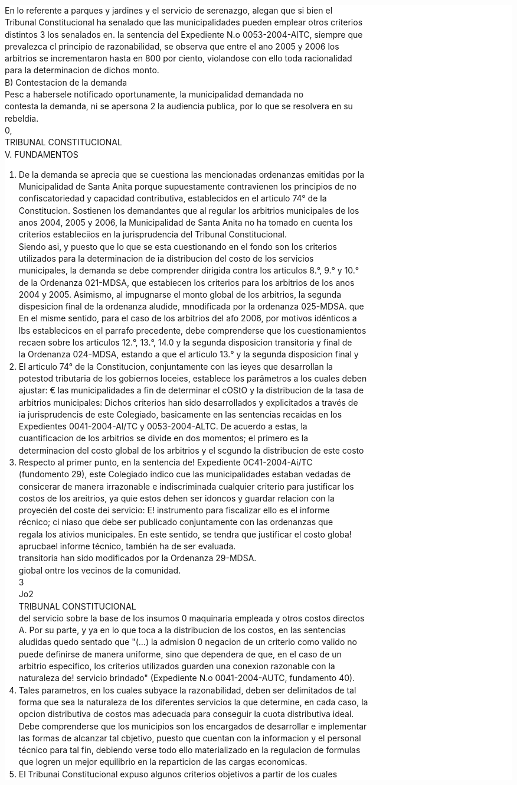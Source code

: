 En lo referente a parques y jardines y el servicio de serenazgo, alegan que si bien el  
Tribunal Constitucional ha senalado que las municipalidades pueden emplear otros criterios  
distintos 3 los senalados en. la sentencia del Expediente N.o 0053-2004-AlTC, siempre que  
prevalezca cl principio de razonabilidad, se observa que entre el ano 2005 y 2006 los  
arbitrios se incrementaron hasta en 800 por ciento, violandose con ello toda racionalidad  
para la determinacion de dichos monto.  
B) Contestacion de la demanda  
Pesc a habersele notificado oportunamente, la municipalidad demandada no  
contesta la demanda, ni se apersona 2 la audiencia publica, por lo que se resolvera en su  
rebeldia.  
0,  
TRIBUNAL CONSTITUCIONAL  
V. FUNDAMENTOS  
1. De la demanda se aprecia que se cuestiona las mencionadas ordenanzas emitidas por la  
Municipalidad de Santa Anita porque supuestamente contravienen los principios de no  
confiscatoriedad y capacidad contributiva, establecidos en el articulo 74° de la  
Constitucion. Sostienen los demandantes que al regular los arbitrios municipales de los  
anos 2004, 2005 y 2006, la Municipalidad de Santa Anita no ha tomado en cuenta los  
criterios estableciios en la jurisprudencia del Tribunal Constitucional.  
Siendo asi, y puesto que lo que se esta cuestionando en el fondo son los criterios  
utilizados para la determinacion de ia distribucion del costo de los servicios  
municipales, la demanda se debe comprender dirigida contra los articulos 8.°, 9.° y 10.°  
de la Ordenanza 021-MDSA, que estabiecen los criterios para los arbitrios de los anos  
2004 y 2005. Asimismo, al impugnarse el monto global de los arbitrios, la segunda  
dispesicion final de la ordenanza aludide, mnodificada por la ordenanza 025-MDSA. que  
En el misme sentido, para el caso de los arbitrios del afo 2006, por motivos idénticos a  
lbs establecicos en el parrafo precedente, debe comprenderse que los cuestionamientos  
recaen sobre los articulos 12.°, 13.°, 14.0 y la segunda disposicion transitoria y final de  
la Ordenanza 024-MDSA, estando a que el articulo 13.° y la segunda disposicion final y  
2. El articulo 74° de la Constitucion, conjuntamente con las ieyes que desarrollan la  
potestod tributaria de los gobiernos loceies, establece los parâmetros a los cuales deben  
ajustar: € las municipalidades a fin de determinar el cOStO y la distribucion de la tasa de  
arbitrios municipales: Dichos criterios han sido desarrollados y explicitados a través de  
ia jurisprudencis de este Colegiado, basicamente en las sentencias recaidas en los  
Expedientes 0041-2004-Al/TC y 0053-2004-ALTC. De acuerdo a estas, la  
cuantificacion de los arbitrios se divide en dos momentos; el primero es la  
determinacion del costo global de los arbitrios y el scgundo la distribucion de este costo  
5. Respecto al primer punto, en la sentencia de! Expediente 0C41-2004-Ai/TC  
(fundomento 29), este Colegiado indico cue las municipalidades estaban vedadas de  
consicerar de manera irrazonable e indiscriminada cualquier criterio para justificar los  
costos de los areitrios, ya quie estos dehen ser idoncos y guardar relacion con la  
proyecién del coste dei servicio: E! instrumento para fiscalizar ello es el informe  
récnico; ci niaso que debe ser publicado conjuntamente con las ordenanzas que  
regala los ativios municipales. En este sentido, se tendra que justificar el costo globa!  
aprucbael informe técnico, también ha de ser evaluada.  
transitoria han sido modificados por la Ordenanza 29-MDSA.  
giobal ontre los vecinos de la comunidad.  
3  
Jo2  
TRIBUNAL CONSTITUCIONAL  
del servicio sobre la base de los insumos 0 maquinaria empleada y otros costos directos  
A. Por su parte, y ya en lo que toca a la distribucion de los costos, en las sentencias  
aludidas quedo sentado que "(...) la admision 0 negacion de un criterio como valido no  
puede definirse de manera uniforme, sino que dependera de que, en el caso de un  
arbitrio especifico, los criterios utilizados guarden una conexion razonable con la  
naturaleza de! servicio brindado" (Expediente N.o 0041-2004-AUTC, fundamento 40).  
5. Tales parametros, en los cuales subyace la razonabilidad, deben ser delimitados de tal  
forma que sea la naturaleza de los diferentes servicios la que determine, en cada caso, la  
opcion distributiva de costos mas adecuada para conseguir la cuota distributiva ideal.  
Debe comprenderse que los municipios son los encargados de desarrollar e implementar  
las formas de alcanzar tal cbjetivo, puesto que cuentan con la informacion y el personal  
técnico para tal fin, debiendo verse todo ello materializado en la regulacion de formulas  
que logren un mejor equilibrio en la reparticion de las cargas economicas.  
6. El Tribunai Constitucional expuso algunos criterios objetivos a partir de los cuales  